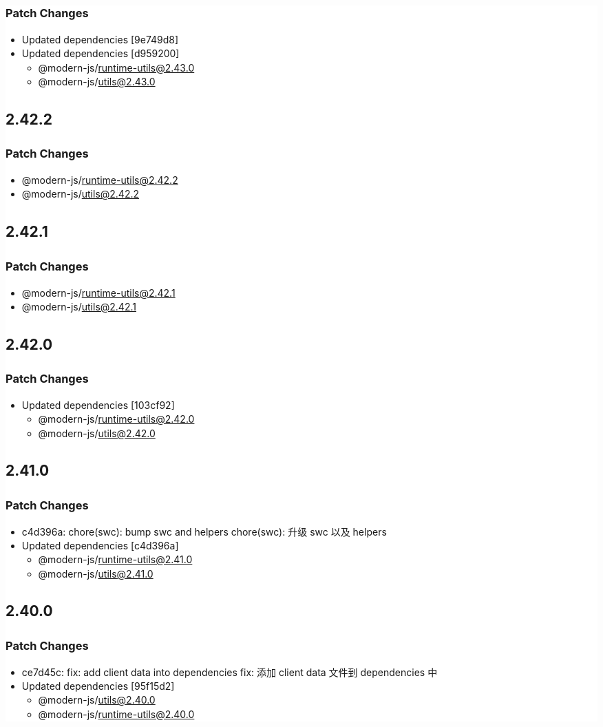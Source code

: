 ### Patch Changes

- Updated dependencies [9e749d8]
- Updated dependencies [d959200]
  - @modern-js/runtime-utils@2.43.0
  - @modern-js/utils@2.43.0

## 2.42.2

### Patch Changes

- @modern-js/runtime-utils@2.42.2
- @modern-js/utils@2.42.2

## 2.42.1

### Patch Changes

- @modern-js/runtime-utils@2.42.1
- @modern-js/utils@2.42.1

## 2.42.0

### Patch Changes

- Updated dependencies [103cf92]
  - @modern-js/runtime-utils@2.42.0
  - @modern-js/utils@2.42.0

## 2.41.0

### Patch Changes

- c4d396a: chore(swc): bump swc and helpers
  chore(swc): 升级 swc 以及 helpers
- Updated dependencies [c4d396a]
  - @modern-js/runtime-utils@2.41.0
  - @modern-js/utils@2.41.0

## 2.40.0

### Patch Changes

- ce7d45c: fix: add client data into dependencies
  fix: 添加 client data 文件到 dependencies 中
- Updated dependencies [95f15d2]
  - @modern-js/utils@2.40.0
  - @modern-js/runtime-utils@2.40.0
